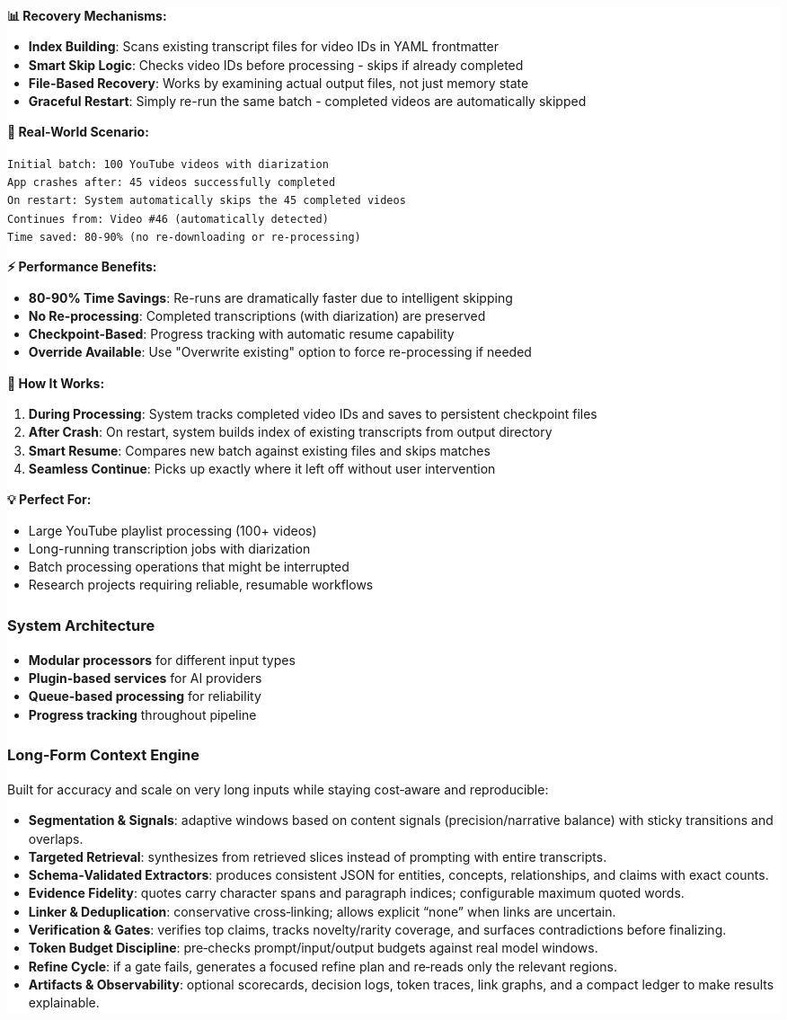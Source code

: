 **📊 Recovery Mechanisms:**
- **Index Building**: Scans existing transcript files for video IDs in YAML frontmatter
- **Smart Skip Logic**: Checks video IDs before processing - skips if already completed
- **File-Based Recovery**: Works by examining actual output files, not just memory state
- **Graceful Restart**: Simply re-run the same batch - completed videos are automatically skipped

**🎯 Real-World Scenario:**
```
Initial batch: 100 YouTube videos with diarization
App crashes after: 45 videos successfully completed
On restart: System automatically skips the 45 completed videos
Continues from: Video #46 (automatically detected)
Time saved: 80-90% (no re-downloading or re-processing)
```

**⚡ Performance Benefits:**
- **80-90% Time Savings**: Re-runs are dramatically faster due to intelligent skipping
- **No Re-processing**: Completed transcriptions (with diarization) are preserved
- **Checkpoint-Based**: Progress tracking with automatic resume capability
- **Override Available**: Use "Overwrite existing" option to force re-processing if needed

**🔧 How It Works:**
1. **During Processing**: System tracks completed video IDs and saves to persistent checkpoint files
2. **After Crash**: On restart, system builds index of existing transcripts from output directory
3. **Smart Resume**: Compares new batch against existing files and skips matches
4. **Seamless Continue**: Picks up exactly where it left off without user intervention

**💡 Perfect For:**
- Large YouTube playlist processing (100+ videos)
- Long-running transcription jobs with diarization
- Batch processing operations that might be interrupted
- Research projects requiring reliable, resumable workflows

### System Architecture

- **Modular processors** for different input types
- **Plugin-based services** for AI providers
- **Queue-based processing** for reliability
- **Progress tracking** throughout pipeline

### Long‑Form Context Engine

Built for accuracy and scale on very long inputs while staying cost‑aware and reproducible:

- **Segmentation & Signals**: adaptive windows based on content signals (precision/narrative balance) with sticky transitions and overlaps.
- **Targeted Retrieval**: synthesizes from retrieved slices instead of prompting with entire transcripts.
- **Schema‑Validated Extractors**: produces consistent JSON for entities, concepts, relationships, and claims with exact counts.
- **Evidence Fidelity**: quotes carry character spans and paragraph indices; configurable maximum quoted words.
- **Linker & Deduplication**: conservative cross‑linking; allows explicit “none” when links are uncertain.
- **Verification & Gates**: verifies top claims, tracks novelty/rarity coverage, and surfaces contradictions before finalizing.
- **Token Budget Discipline**: pre‑checks prompt/input/output budgets against real model windows.
- **Refine Cycle**: if a gate fails, generates a focused refine plan and re‑reads only the relevant regions.
- **Artifacts & Observability**: optional scorecards, decision logs, token traces, link graphs, and a compact ledger to make results explainable.
